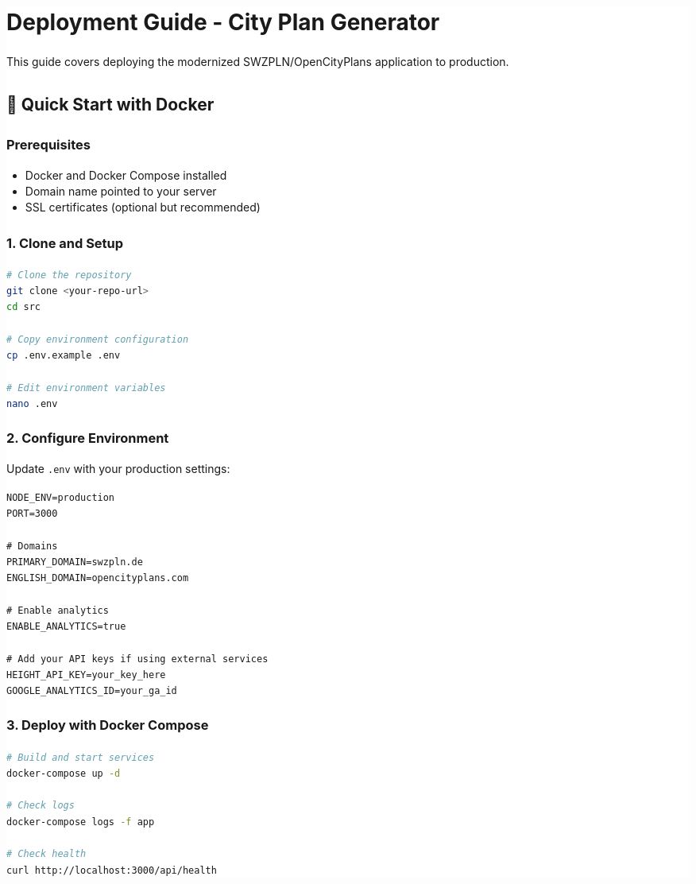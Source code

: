 # Deployment Guide - City Plan Generator

This guide covers deploying the modernized SWZPLN/OpenCityPlans application to production.

## 🚀 Quick Start with Docker

### Prerequisites

- Docker and Docker Compose installed
- Domain name pointed to your server
- SSL certificates (optional but recommended)

### 1. Clone and Setup

```bash
# Clone the repository
git clone <your-repo-url>
cd src

# Copy environment configuration
cp .env.example .env

# Edit environment variables
nano .env
```

### 2. Configure Environment

Update `.env` with your production settings:

```env
NODE_ENV=production
PORT=3000

# Domains
PRIMARY_DOMAIN=swzpln.de
ENGLISH_DOMAIN=opencityplans.com

# Enable analytics
ENABLE_ANALYTICS=true

# Add your API keys if using external services
HEIGHT_API_KEY=your_key_here
GOOGLE_ANALYTICS_ID=your_ga_id
```

### 3. Deploy with Docker Compose

```bash
# Build and start services
docker-compose up -d

# Check logs
docker-compose logs -f app

# Check health
curl http://localhost:3000/api/health
```

